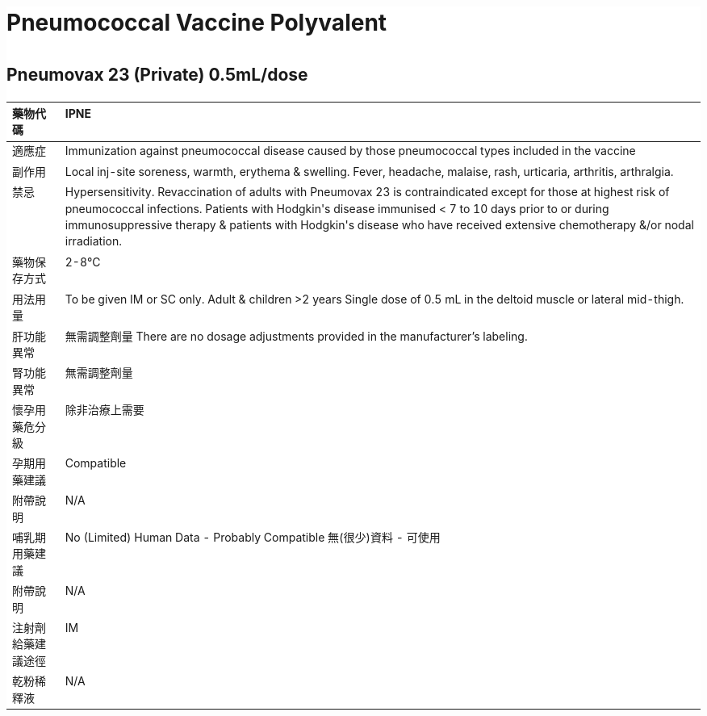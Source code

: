 # Pneumococcal Vaccine Polyvalent

## Pneumovax 23 (Private) 0.5mL/dose

| 藥物代碼           | IPNE                                                                                                                                                                                                                                                                                                                                                 |
|:-------------------|:-----------------------------------------------------------------------------------------------------------------------------------------------------------------------------------------------------------------------------------------------------------------------------------------------------------------------------------------------------|
| 適應症             | Immunization against pneumococcal disease caused by those pneumococcal types included in the vaccine                                                                                                                                                                                                                                                 |
| 副作用             | Local inj-site soreness, warmth, erythema & swelling. Fever, headache, malaise, rash, urticaria, arthritis, arthralgia.                                                                                                                                                                                                                              |
| 禁忌               | Hypersensitivity. Revaccination of adults with Pneumovax 23 is contraindicated except for those at highest risk of pneumococcal infections. Patients with Hodgkin's disease immunised < 7 to 10 days prior to or during immunosuppressive therapy & patients with Hodgkin's disease who have received extensive chemotherapy &/or nodal irradiation. |
| 藥物保存方式       | 2-8℃                                                                                                                                                                                                                                                                                                                                                 |
| 用法用量           | To be given IM or SC only. Adult & children >2 years Single dose of 0.5 mL in the deltoid muscle or lateral mid-thigh.                                                                                                                                                                                                                               |
| 肝功能異常         | 無需調整劑量  There are no dosage adjustments provided in the manufacturer’s labeling.                                                                                                                                                                                                                                                               |
| 腎功能異常         | 無需調整劑量                                                                                                                                                                                                                                                                                                                                         |
| 懷孕用藥危分級     | 除非治療上需要                                                                                                                                                                                                                                                                                                                                       |
| 孕期用藥建議       | Compatible                                                                                                                                                                                                                                                                                                                                           |
| 附帶說明           | N/A                                                                                                                                                                                                                                                                                                                                                  |
| 哺乳期用藥建議     | No (Limited) Human Data - Probably Compatible 無(很少)資料 - 可使用                                                                                                                                                                                                                                                                                  |
| 附帶說明           | N/A                                                                                                                                                                                                                                                                                                                                                  |
| 注射劑給藥建議途徑 | IM                                                                                                                                                                                                                                                                                                                                                   |
| 乾粉稀釋液         | N/A                                                                                                                                                                                                                                                                                                                                                  |